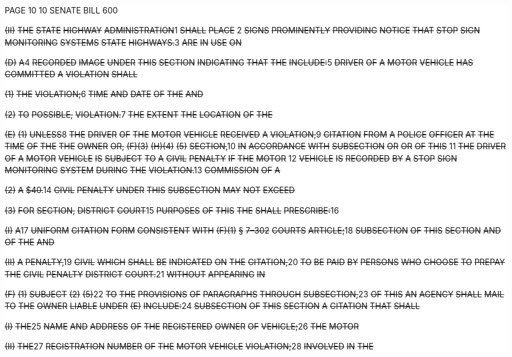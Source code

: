 PAGE 10
10 SENATE BILL 600

~~(II)~~ ~~THE~~ ~~STATE~~ ~~HIGHWAY~~ ~~ADMINISTRATION~~1 ~~SHALL~~ ~~PLACE~~
2 ~~SIGNS~~ ~~PROMINENTLY~~ ~~PROVIDING~~ ~~NOTICE~~ ~~THAT~~ ~~STOP~~ ~~SIGN~~ ~~MONITORING~~ ~~SYSTEMS~~
~~STATE~~ ~~HIGHWAYS.~~3 ~~ARE~~ ~~IN~~ ~~USE~~ ~~ON~~

~~(D)~~ ~~A~~4 ~~RECORDED~~ ~~IMAGE~~ ~~UNDER~~ ~~THIS~~ ~~SECTION~~ ~~INDICATING~~ ~~THAT~~ ~~THE~~
~~INCLUDE:~~5 ~~DRIVER~~ ~~OF~~ ~~A~~ ~~MOTOR~~ ~~VEHICLE~~ ~~HAS~~ ~~COMMITTED~~ ~~A~~ ~~VIOLATION~~ ~~SHALL~~

~~(1)~~ ~~THE~~ ~~VIOLATION;~~6 ~~TIME~~ ~~AND~~ ~~DATE~~ ~~OF~~ ~~THE~~ ~~AND~~

~~(2)~~ ~~TO~~ ~~POSSIBLE,~~ ~~VIOLATION.~~7 ~~THE~~ ~~EXTENT~~ ~~THE~~ ~~LOCATION~~ ~~OF~~ ~~THE~~

~~(E)~~ ~~(1)~~ ~~UNLESS~~8 ~~THE~~ ~~DRIVER~~ ~~OF~~ ~~THE~~ ~~MOTOR~~ ~~VEHICLE~~ ~~RECEIVED~~ ~~A~~
~~VIOLATION,~~9 ~~CITATION~~ ~~FROM~~ ~~A~~ ~~POLICE~~ ~~OFFICER~~ ~~AT~~ ~~THE~~ ~~TIME~~ ~~OF~~ ~~THE~~ ~~THE~~ ~~OWNER~~
~~OR,~~ ~~(F)(3)~~ ~~(H)(4)~~ ~~(5)~~ ~~SECTION,~~10 ~~IN~~ ~~ACCORDANCE~~ ~~WITH~~ ~~SUBSECTION~~ ~~OR~~ ~~OR~~ ~~OF~~ ~~THIS~~
11 ~~THE~~ ~~DRIVER~~ ~~OF~~ ~~A~~ ~~MOTOR~~ ~~VEHICLE~~ ~~IS~~ ~~SUBJECT~~ ~~TO~~ ~~A~~ ~~CIVIL~~ ~~PENALTY~~ ~~IF~~ ~~THE~~ ~~MOTOR~~
12 ~~VEHICLE~~ ~~IS~~ ~~RECORDED~~ ~~BY~~ ~~A~~ ~~STOP~~ ~~SIGN~~ ~~MONITORING~~ ~~SYSTEM~~ ~~DURING~~ ~~THE~~
~~VIOLATION.~~13 ~~COMMISSION~~ ~~OF~~ ~~A~~

~~(2)~~ ~~A~~ ~~$40.~~14 ~~CIVIL~~ ~~PENALTY~~ ~~UNDER~~ ~~THIS~~ ~~SUBSECTION~~ ~~MAY~~ ~~NOT~~ ~~EXCEED~~

~~(3)~~ ~~FOR~~ ~~SECTION,~~ ~~DISTRICT~~ ~~COURT~~15 ~~PURPOSES~~ ~~OF~~ ~~THIS~~ ~~THE~~ ~~SHALL~~
~~PRESCRIBE:~~16

~~(I)~~ ~~A~~17 ~~UNIFORM~~ ~~CITATION~~ ~~FORM~~ ~~CONSISTENT~~ ~~WITH~~
~~(F)(1)~~ ~~§~~ ~~7–302~~ ~~COURTS~~ ~~ARTICLE;~~18 ~~SUBSECTION~~ ~~OF~~ ~~THIS~~ ~~SECTION~~ ~~AND~~ ~~OF~~ ~~THE~~ ~~AND~~

~~(II)~~ ~~A~~ ~~PENALTY,~~19 ~~CIVIL~~ ~~WHICH~~ ~~SHALL~~ ~~BE~~ ~~INDICATED~~ ~~ON~~ ~~THE~~
~~CITATION,~~20 ~~TO~~ ~~BE~~ ~~PAID~~ ~~BY~~ ~~PERSONS~~ ~~WHO~~ ~~CHOOSE~~ ~~TO~~ ~~PREPAY~~ ~~THE~~ ~~CIVIL~~ ~~PENALTY~~
~~DISTRICT~~ ~~COURT.~~21 ~~WITHOUT~~ ~~APPEARING~~ ~~IN~~

~~(F)~~ ~~(1)~~ ~~SUBJECT~~ ~~(2)~~ ~~(5)~~22 ~~TO~~ ~~THE~~ ~~PROVISIONS~~ ~~OF~~ ~~PARAGRAPHS~~ ~~THROUGH~~
~~SUBSECTION,~~23 ~~OF~~ ~~THIS~~ ~~AN~~ ~~AGENCY~~ ~~SHALL~~ ~~MAIL~~ ~~TO~~ ~~THE~~ ~~OWNER~~ ~~LIABLE~~ ~~UNDER~~
~~(E)~~ ~~INCLUDE:~~24 ~~SUBSECTION~~ ~~OF~~ ~~THIS~~ ~~SECTION~~ ~~A~~ ~~CITATION~~ ~~THAT~~ ~~SHALL~~

~~(I)~~ ~~THE~~25 ~~NAME~~ ~~AND~~ ~~ADDRESS~~ ~~OF~~ ~~THE~~ ~~REGISTERED~~ ~~OWNER~~ ~~OF~~
~~VEHICLE;~~26 ~~THE~~ ~~MOTOR~~

~~(II)~~ ~~THE~~27 ~~REGISTRATION~~ ~~NUMBER~~ ~~OF~~ ~~THE~~ ~~MOTOR~~ ~~VEHICLE~~
~~VIOLATION;~~28 ~~INVOLVED~~ ~~IN~~ ~~THE~~
